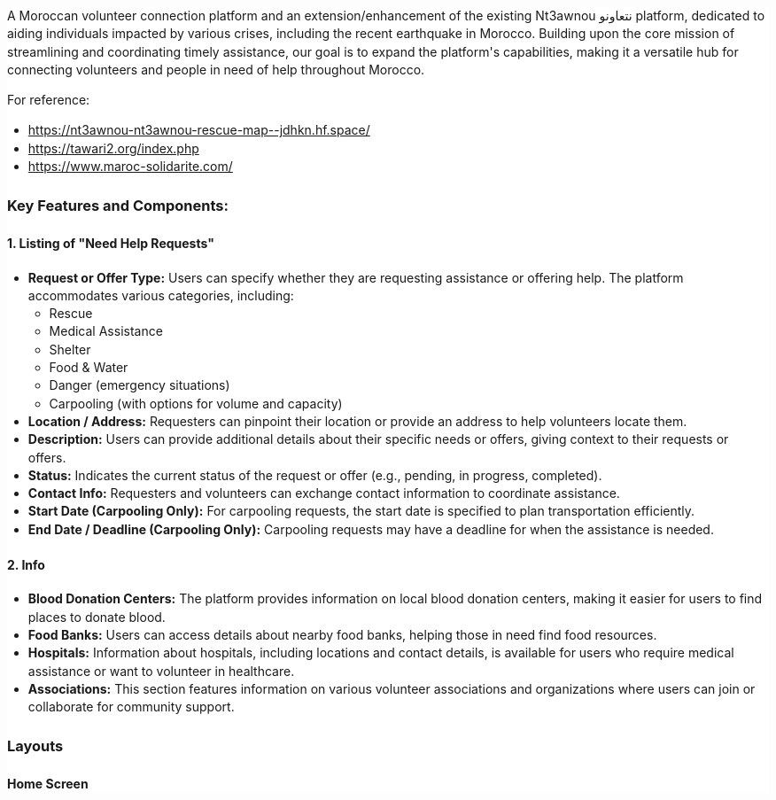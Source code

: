 A Moroccan volunteer connection platform and an extension/enhancement of the existing Nt3awnou نتعاونو platform, dedicated to aiding individuals impacted by various crises, including the recent earthquake in Morocco. Building upon the core mission of streamlining and coordinating timely assistance, our goal is to expand the platform's capabilities, making it a versatile hub for connecting volunteers and people in need of help throughout Morocco.

For reference:

- https://nt3awnou-nt3awnou-rescue-map--jdhkn.hf.space/
- https://tawari2.org/index.php
- https://www.maroc-solidarite.com/


### Key Features and Components:

#### 1. Listing of "Need Help Requests"
   - **Request or Offer Type:** Users can specify whether they are requesting assistance or offering help. The platform accommodates various categories, including:
     - Rescue
     - Medical Assistance
     - Shelter
     - Food & Water
     - Danger (emergency situations)
     - Carpooling (with options for volume and capacity)
   - **Location / Address:** Requesters can pinpoint their location or provide an address to help volunteers locate them.
   - **Description:** Users can provide additional details about their specific needs or offers, giving context to their requests or offers.
   - **Status:** Indicates the current status of the request or offer (e.g., pending, in progress, completed).
   - **Contact Info:** Requesters and volunteers can exchange contact information to coordinate assistance.
   - **Start Date (Carpooling Only):** For carpooling requests, the start date is specified to plan transportation efficiently.
   - **End Date / Deadline (Carpooling Only):** Carpooling requests may have a deadline for when the assistance is needed.

#### 2. Info

   - **Blood Donation Centers:** The platform provides information on local blood donation centers, making it easier for users to find places to donate blood.
   - **Food Banks:** Users can access details about nearby food banks, helping those in need find food resources.
   - **Hospitals:** Information about hospitals, including locations and contact details, is available for users who require medical assistance or want to volunteer in healthcare.
   - **Associations:** This section features information on various volunteer associations and organizations where users can join or collaborate for community support.



### Layouts

#### Home Screen
